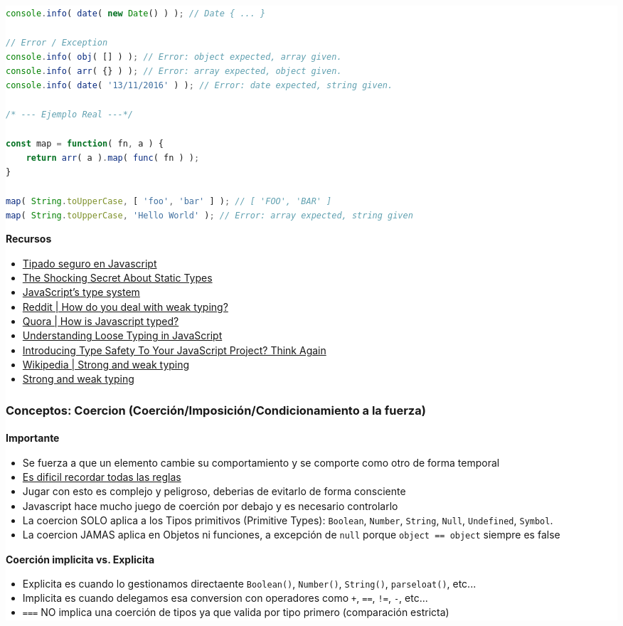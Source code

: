 ```javascript
console.info( date( new Date() ) ); // Date { ... }
 
// Error / Exception
console.info( obj( [] ) ); // Error: object expected, array given.
console.info( arr( {} ) ); // Error: array expected, object given.
console.info( date( '13/11/2016' ) ); // Error: date expected, string given.

/* --- Ejemplo Real ---*/

const map = function( fn, a ) {
    return arr( a ).map( func( fn ) );
}
 
map( String.toUpperCase, [ 'foo', 'bar' ] ); // [ 'FOO', 'BAR' ]
map( String.toUpperCase, 'Hello World' ); // Error: array expected, string given
```


**Recursos**
- [Tipado seguro en Javascript](http://www.etnassoft.com/2011/01/27/tipado-blando-en-javascript/)
- [The Shocking Secret About Static Types](https://medium.com/javascript-scene/the-shocking-secret-about-static-types-514d39bf30a3)
- [JavaScript’s type system](http://2ality.com/2013/09/types.html)
- [Reddit | How do you deal with weak typing?](https://www.reddit.com/r/javascript/comments/8810ci/how_do_you_deal_with_weak_typing/)
- [Quora | How is Javascript typed?](https://www.quora.com/How-is-Javascript-typed)
- [Understanding Loose Typing in JavaScript](https://dzone.com/articles/understanding-loose-typing-jav)
- [Introducing Type Safety To Your JavaScript Project? Think Again](https://medium.freecodecamp.org/stop-bringing-strong-typing-to-javascript-4da0666cba6e)
- [Wikipedia | Strong and weak typing](https://en.wikipedia.org/wiki/Strong_and_weak_typing)
- [Strong and weak typing](https://www.destroyallsoftware.com/compendium/strong-and-weak-typing?share_key=6b0dd1ec18ab6102)


### Conceptos: Coercion (Coerción/Imposición/Condicionamiento a la fuerza)

**Importante**
- Se fuerza a que un elemento cambie su comportamiento y se comporte como otro de forma temporal
- [Es dificil recordar todas las reglas](https://delapouite.com/ramblings/javascript-coercion-rules.html)
- Jugar con esto es complejo y peligroso, deberias de evitarlo de forma consciente
- Javascript hace mucho juego de coerción por debajo y es necesario controlarlo
- La coercion SOLO aplica a los Tipos primitivos (Primitive Types): `Boolean`, `Number`, `String`, `Null`, `Undefined`, `Symbol`.
- La coercion JAMAS aplica en Objetos ni funciones, a excepción de `null` porque `object == object` siempre es false

**Coerción implicita vs. Explicita**
- Explicita es cuando lo gestionamos directaente `Boolean()`, `Number()`, `String()`, `parseloat()`, etc...
- Implicita es cuando delegamos esa conversion con operadores como `+`, `==`, `!=`, `-`, etc...
- `===` NO implica una coerción de tipos ya que valida por tipo primero (comparación estricta)
